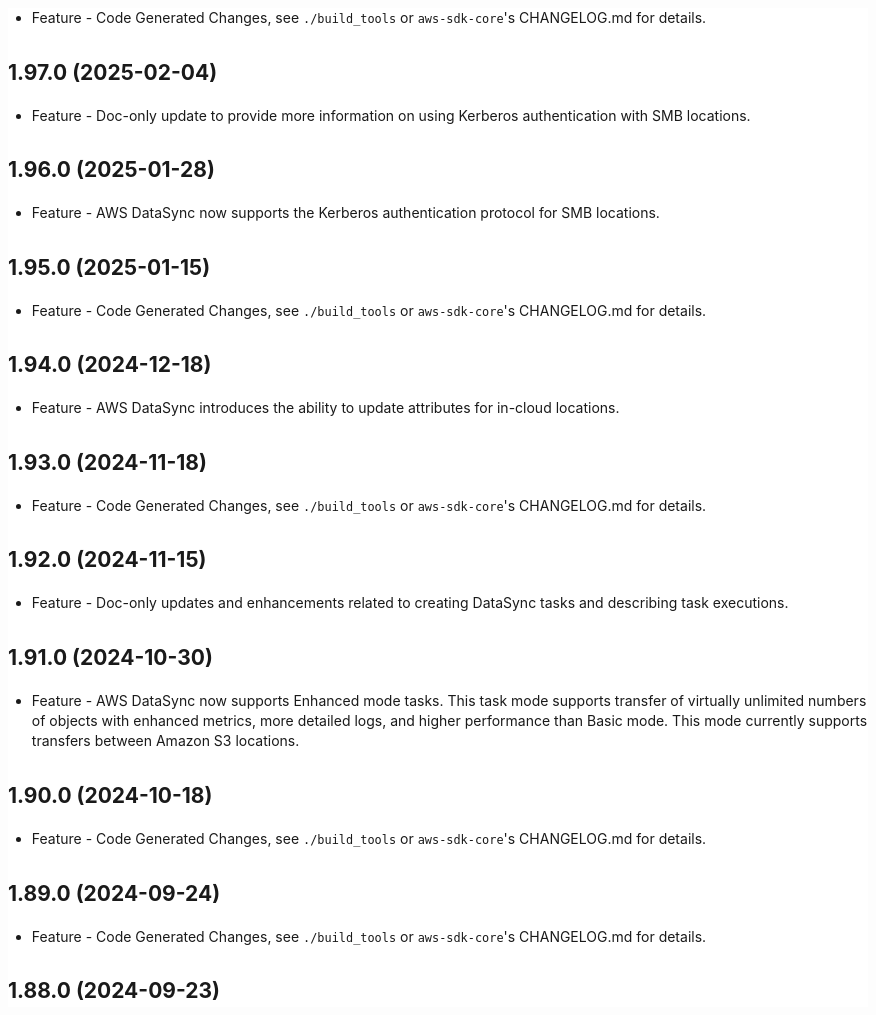 * Feature - Code Generated Changes, see `./build_tools` or `aws-sdk-core`'s CHANGELOG.md for details.

1.97.0 (2025-02-04)
------------------

* Feature - Doc-only update to provide more information on using Kerberos authentication with SMB locations.

1.96.0 (2025-01-28)
------------------

* Feature - AWS DataSync now supports the Kerberos authentication protocol for SMB locations.

1.95.0 (2025-01-15)
------------------

* Feature - Code Generated Changes, see `./build_tools` or `aws-sdk-core`'s CHANGELOG.md for details.

1.94.0 (2024-12-18)
------------------

* Feature - AWS DataSync introduces the ability to update attributes for in-cloud locations.

1.93.0 (2024-11-18)
------------------

* Feature - Code Generated Changes, see `./build_tools` or `aws-sdk-core`'s CHANGELOG.md for details.

1.92.0 (2024-11-15)
------------------

* Feature - Doc-only updates and enhancements related to creating DataSync tasks and describing task executions.

1.91.0 (2024-10-30)
------------------

* Feature - AWS DataSync now supports Enhanced mode tasks. This task mode supports transfer of virtually unlimited numbers of objects with enhanced metrics, more detailed logs, and higher performance than Basic mode. This mode currently supports transfers between Amazon S3 locations.

1.90.0 (2024-10-18)
------------------

* Feature - Code Generated Changes, see `./build_tools` or `aws-sdk-core`'s CHANGELOG.md for details.

1.89.0 (2024-09-24)
------------------

* Feature - Code Generated Changes, see `./build_tools` or `aws-sdk-core`'s CHANGELOG.md for details.

1.88.0 (2024-09-23)
------------------

